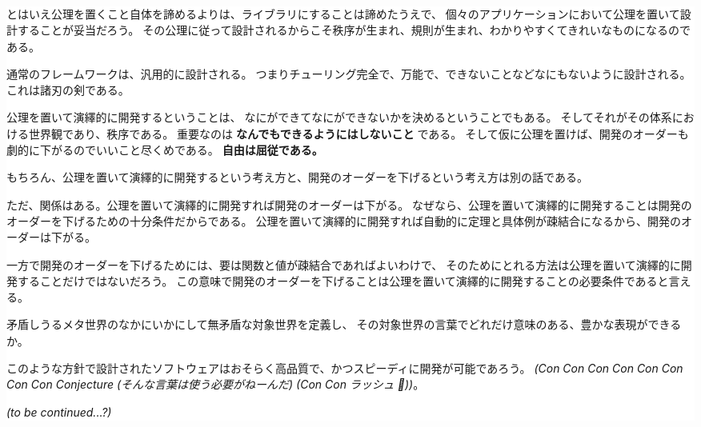 とはいえ公理を置くこと自体を諦めるよりは、ライブラリにすることは諦めたうえで、
個々のアプリケーションにおいて公理を置いて設計することが妥当だろう。
その公理に従って設計されるからこそ秩序が生まれ、規則が生まれ、わかりやすくてきれいなものになるのである。

通常のフレームワークは、汎用的に設計される。
つまりチューリング完全で、万能で、できないことなどなにもないように設計される。
これは諸刃の剣である。

公理を置いて演繹的に開発するということは、
なにができてなにができないかを決めるということでもある。
そしてそれがその体系における世界観であり、秩序である。
重要なのは **なんでもできるようにはしないこと** である。
そして仮に公理を置けば、開発のオーダーも劇的に下がるのでいいこと尽くめである。
**自由は屈従である。**

もちろん、公理を置いて演繹的に開発するという考え方と、開発のオーダーを下げるという考え方は別の話である。

ただ、関係はある。公理を置いて演繹的に開発すれば開発のオーダーは下がる。
なぜなら、公理を置いて演繹的に開発することは開発のオーダーを下げるための十分条件だからである。
公理を置いて演繹的に開発すれば自動的に定理と具体例が疎結合になるから、開発のオーダーは下がる。

一方で開発のオーダーを下げるためには、要は関数と値が疎結合であればよいわけで、
そのためにとれる方法は公理を置いて演繹的に開発することだけではないだろう。
この意味で開発のオーダーを下げることは公理を置いて演繹的に開発することの必要条件であると言える。

矛盾しうるメタ世界のなかにいかにして無矛盾な対象世界を定義し、
その対象世界の言葉でどれだけ意味のある、豊かな表現ができるか。

このような方針で設計されたソフトウェアはおそらく高品質で、かつスピーディに開発が可能であろう。 *(Con Con Con Con Con Con Con Con Conjecture (そんな言葉は使う必要がねーんだ) (Con Con ラッシュ 🦊))*。

*(to be continued...?)*
